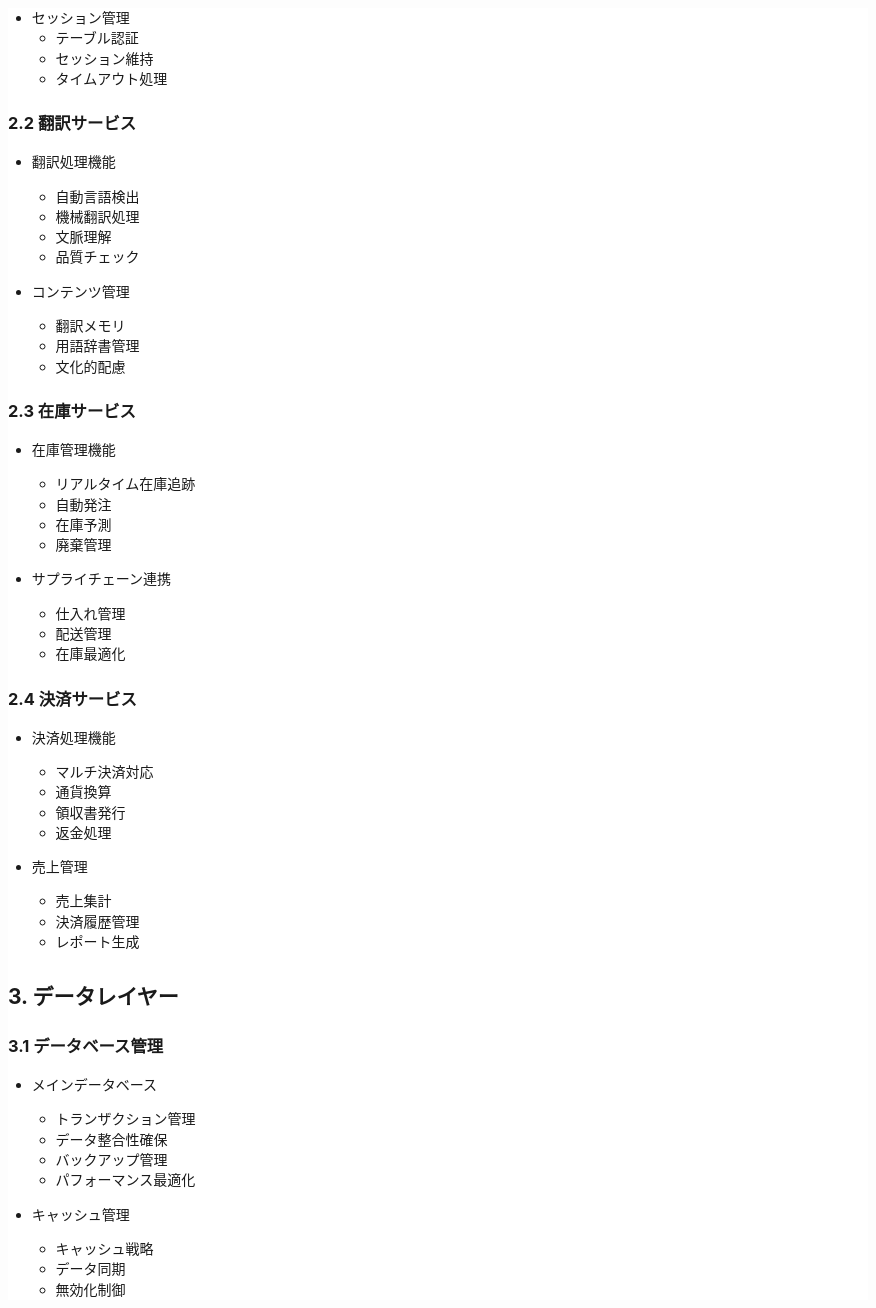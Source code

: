 - セッション管理
  - テーブル認証
  - セッション維持
  - タイムアウト処理

### 2.2 翻訳サービス
- 翻訳処理機能
  - 自動言語検出
  - 機械翻訳処理
  - 文脈理解
  - 品質チェック

- コンテンツ管理
  - 翻訳メモリ
  - 用語辞書管理
  - 文化的配慮

### 2.3 在庫サービス
- 在庫管理機能
  - リアルタイム在庫追跡
  - 自動発注
  - 在庫予測
  - 廃棄管理

- サプライチェーン連携
  - 仕入れ管理
  - 配送管理
  - 在庫最適化

### 2.4 決済サービス
- 決済処理機能
  - マルチ決済対応
  - 通貨換算
  - 領収書発行
  - 返金処理

- 売上管理
  - 売上集計
  - 決済履歴管理
  - レポート生成

## 3. データレイヤー

### 3.1 データベース管理
- メインデータベース
  - トランザクション管理
  - データ整合性確保
  - バックアップ管理
  - パフォーマンス最適化

- キャッシュ管理
  - キャッシュ戦略
  - データ同期
  - 無効化制御
